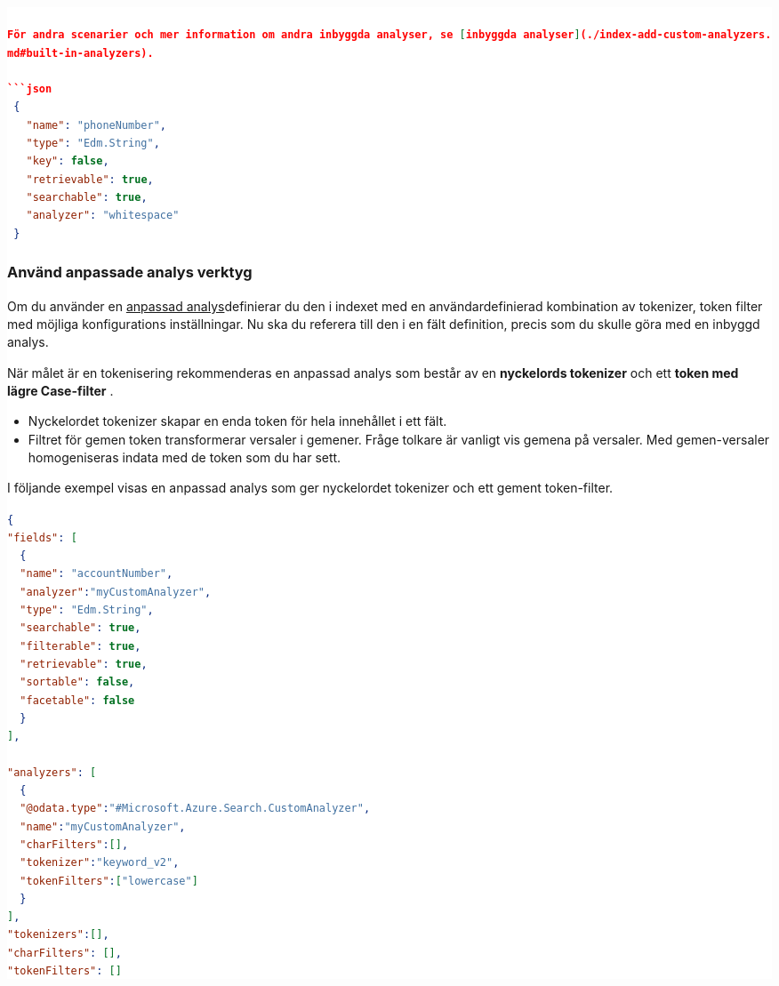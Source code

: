    ```json

För andra scenarier och mer information om andra inbyggda analyser, se [inbyggda analyser](./index-add-custom-analyzers.md#built-in-analyzers). 

```json
    {
      "name": "phoneNumber",
      "type": "Edm.String",
      "key": false,
      "retrievable": true,
      "searchable": true,
      "analyzer": "whitespace"
    }
```

### <a name="use-custom-analyzers"></a>Använd anpassade analys verktyg

Om du använder en [anpassad analys](index-add-custom-analyzers.md)definierar du den i indexet med en användardefinierad kombination av tokenizer, token filter med möjliga konfigurations inställningar. Nu ska du referera till den i en fält definition, precis som du skulle göra med en inbyggd analys.

När målet är en tokenisering rekommenderas en anpassad analys som består av en **nyckelords tokenizer** och ett **token med lägre Case-filter** .

+ Nyckelordet tokenizer skapar en enda token för hela innehållet i ett fält.
+ Filtret för gemen token transformerar versaler i gemener. Fråge tolkare är vanligt vis gemena på versaler. Med gemen-versaler homogeniseras indata med de token som du har sett.

I följande exempel visas en anpassad analys som ger nyckelordet tokenizer och ett gement token-filter.

```json
{
"fields": [
  {
  "name": "accountNumber",
  "analyzer":"myCustomAnalyzer",
  "type": "Edm.String",
  "searchable": true,
  "filterable": true,
  "retrievable": true,
  "sortable": false,
  "facetable": false
  }
],

"analyzers": [
  {
  "@odata.type":"#Microsoft.Azure.Search.CustomAnalyzer",
  "name":"myCustomAnalyzer",
  "charFilters":[],
  "tokenizer":"keyword_v2",
  "tokenFilters":["lowercase"]
  }
],
"tokenizers":[],
"charFilters": [],
"tokenFilters": []
```
